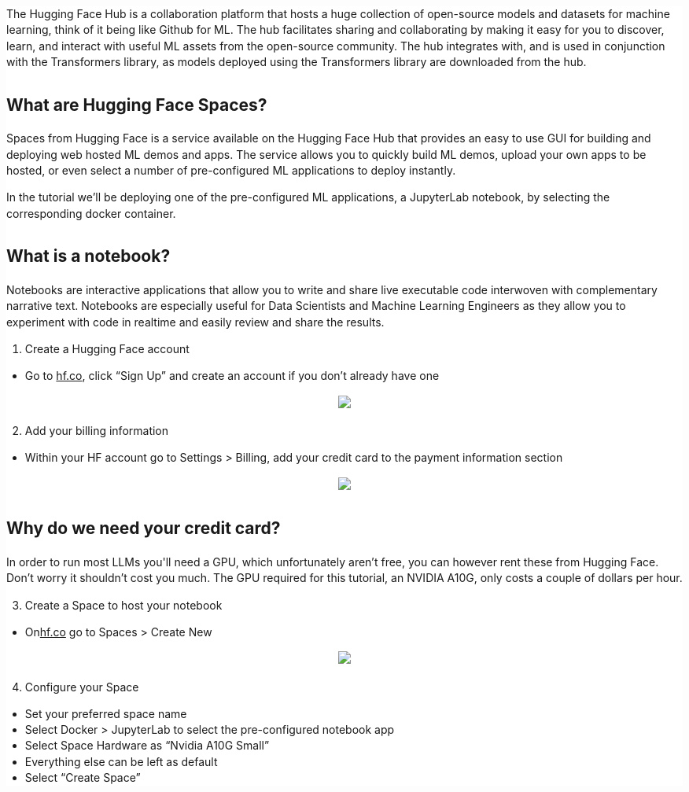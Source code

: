 The Hugging Face Hub is a collaboration platform that hosts a huge collection of open-source models and datasets for machine learning, think of it being like Github for ML. The hub facilitates sharing and collaborating by making it easy for you to discover, learn, and interact with useful ML assets from the open-source community. The hub integrates with, and is used in conjunction with the Transformers library, as models deployed using the Transformers library are downloaded from the hub.

## What are Hugging Face Spaces?

Spaces from Hugging Face is a service available on the Hugging Face Hub that provides an easy to use GUI for building and deploying web hosted ML demos and apps. The service allows you to quickly build ML demos, upload your own apps to be hosted, or even select a number of pre-configured ML applications to deploy instantly. 

In the tutorial we’ll be deploying one of the pre-configured ML applications, a JupyterLab notebook, by selecting the corresponding docker container.

## What is a notebook?

Notebooks are interactive applications that allow you to write and share live executable code interwoven with complementary narrative text. Notebooks are especially useful for Data Scientists and Machine Learning Engineers as they allow you to experiment with code in realtime and easily review and share the results.

1. Create a Hugging Face account

- Go to [hf.co](https://hf.co), click “Sign Up” and create an account if you don’t already have one
<p align="center">
    <img src="https://huggingface.co/datasets/huggingface/documentation-images/resolve/main/blog/llama2-non-engineers/guide1.png"><br>
</p>

2. Add your billing information
- Within your HF account go to Settings > Billing, add your credit card to the payment information section
<p align="center">
    <img src="https://huggingface.co/datasets/huggingface/documentation-images/resolve/main/blog/llama2-non-engineers/guide2.png"><br>
</p>

## Why do we need your credit card? 

In order to run most LLMs you'll need a GPU, which unfortunately aren’t free, you can however rent these from Hugging Face. Don’t worry it shouldn’t cost you much. The GPU required for this tutorial, an NVIDIA A10G, only costs a couple of dollars per hour.

3. Create a Space to host your notebook
- On[hf.co](http://hf.co) go to Spaces > Create New
<p align="center">
    <img src="https://huggingface.co/datasets/huggingface/documentation-images/resolve/main/blog/llama2-non-engineers/guide3.png"><br>
</p>

4. Configure your Space
- Set your preferred space name
- Select Docker > JupyterLab to select the pre-configured notebook app
- Select Space Hardware as “Nvidia A10G Small”
- Everything else can be left as default 
- Select “Create Space”
